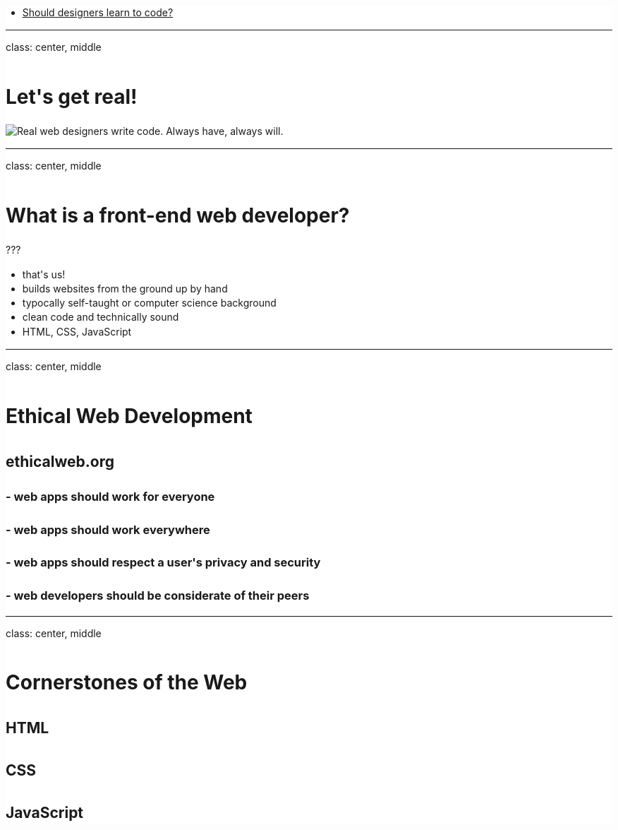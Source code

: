 * [Should designers learn to code?](http://www.webdesignerdepot.com/2015/04/should-designers-learn-to-code/)

---

class: center, middle

# Let's get real!

![Real web designers write code. Always have, always will.](../assets/zeldman-web-designer-tweet.png)

---

class: center, middle

# What is a front-end web developer?

???

* that's us!
* builds websites from the ground up by hand
* typocally self-taught or computer science background
* clean code and technically sound
* HTML, CSS, JavaScript

---

class: center, middle

# Ethical Web Development
## ethicalweb.org
### - web apps should work for everyone
### - web apps should work everywhere
### - web apps should respect a user's privacy and security
### - web developers should be considerate of their peers


---

class: center, middle

# Cornerstones of the Web
## HTML
## CSS
## JavaScript
